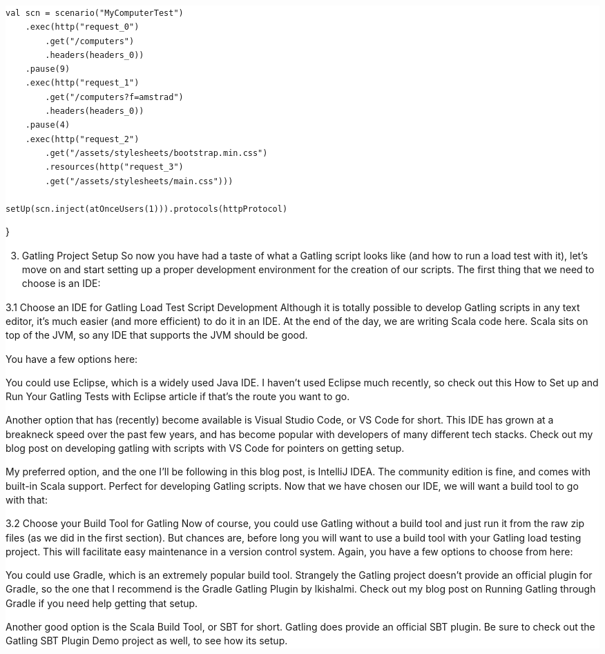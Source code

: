 

	val scn = scenario("MyComputerTest")
		.exec(http("request_0")
			.get("/computers")
			.headers(headers_0))
		.pause(9)
		.exec(http("request_1")
			.get("/computers?f=amstrad")
			.headers(headers_0))
		.pause(4)
		.exec(http("request_2")
			.get("/assets/stylesheets/bootstrap.min.css")
			.resources(http("request_3")
			.get("/assets/stylesheets/main.css")))

	setUp(scn.inject(atOnceUsers(1))).protocols(httpProtocol)
}

3. Gatling Project Setup
So now you have had a taste of what a Gatling script looks like (and how to run a load test with it), let’s move on and start setting up a proper development environment for the creation of our scripts. The first thing that we need to choose is an IDE:

3.1 Choose an IDE for Gatling Load Test Script Development
Although it is totally possible to develop Gatling scripts in any text editor, it’s much easier (and more efficient) to do it in an IDE. At the end of the day, we are writing Scala code here. Scala sits on top of the JVM, so any IDE that supports the JVM should be good.

You have a few options here:

You could use Eclipse, which is a widely used Java IDE. I haven’t used Eclipse much recently, so check out this How to Set up and Run Your Gatling Tests with Eclipse article if that’s the route you want to go.

Another option that has (recently) become available is Visual Studio Code, or VS Code for short. This IDE has grown at a breakneck speed over the past few years, and has become popular with developers of many different tech stacks. Check out my blog post on developing gatling with scripts with VS Code for pointers on getting setup.

My preferred option, and the one I’ll be following in this blog post, is IntelliJ IDEA. The community edition is fine, and comes with built-in Scala support. Perfect for developing Gatling scripts.
Now that we have chosen our IDE, we will want a build tool to go with that:

3.2 Choose your Build Tool for Gatling
Now of course, you could use Gatling without a build tool and just run it from the raw zip files (as we did in the first section). But chances are, before long you will want to use a build tool with your Gatling load testing project. This will facilitate easy maintenance in a version control system. Again, you have a few options to choose from here:

You could use Gradle, which is an extremely popular build tool. Strangely the Gatling project doesn’t provide an official plugin for Gradle, so the one that I recommend is the Gradle Gatling Plugin by lkishalmi. Check out my blog post on Running Gatling through Gradle if you need help getting that setup.

Another good option is the Scala Build Tool, or SBT for short. Gatling does provide an official SBT plugin. Be sure to check out the Gatling SBT Plugin Demo project as well, to see how its setup.
